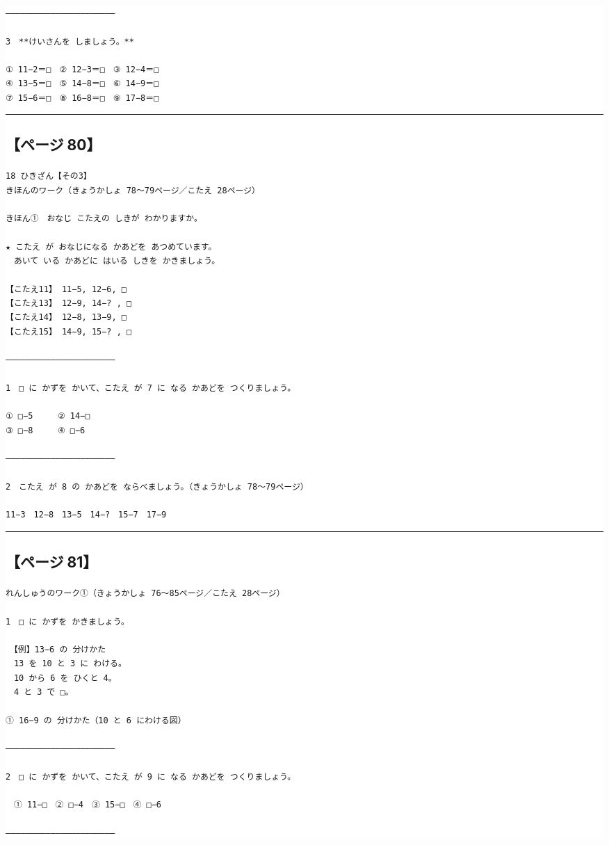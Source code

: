 ```
――――――――――――――――――――――

3　**けいさんを しましょう。**

① 11−2＝□　② 12−3＝□　③ 12−4＝□  
④ 13−5＝□　⑤ 14−8＝□　⑥ 14−9＝□  
⑦ 15−6＝□　⑧ 16−8＝□　⑨ 17−8＝□
```

---

## 【ページ 80】

```
18 ひきざん【その3】
きほんのワーク（きょうかしょ 78〜79ページ／こたえ 28ページ）

きほん①　おなじ こたえの しきが わかりますか。

★ こたえ が おなじになる かあどを あつめています。  
　あいて いる かあどに はいる しきを かきましょう。

【こたえ11】 11−5, 12−6, □  
【こたえ13】 12−9, 14−? , □  
【こたえ14】 12−8, 13−9, □  
【こたえ15】 14−9, 15−? , □

――――――――――――――――――――――

1　□ に かずを かいて、こたえ が 7 に なる かあどを つくりましょう。

① □−5　　　② 14−□  
③ □−8　　　④ □−6

――――――――――――――――――――――

2　こたえ が 8 の かあどを ならべましょう。（きょうかしょ 78〜79ページ）

11−3　12−8　13−5　14−?　15−7　17−9
```

---

## 【ページ 81】

```
れんしゅうのワーク①（きょうかしょ 76〜85ページ／こたえ 28ページ）

1　□ に かずを かきましょう。

　【例】13−6 の 分けかた  
　13 を 10 と 3 に わける。  
　10 から 6 を ひくと 4。  
　4 と 3 で □。

① 16−9 の 分けかた（10 と 6 にわける図）

――――――――――――――――――――――

2　□ に かずを かいて、こたえ が 9 に なる かあどを つくりましょう。

　① 11−□　② □−4　③ 15−□　④ □−6

――――――――――――――――――――――
```